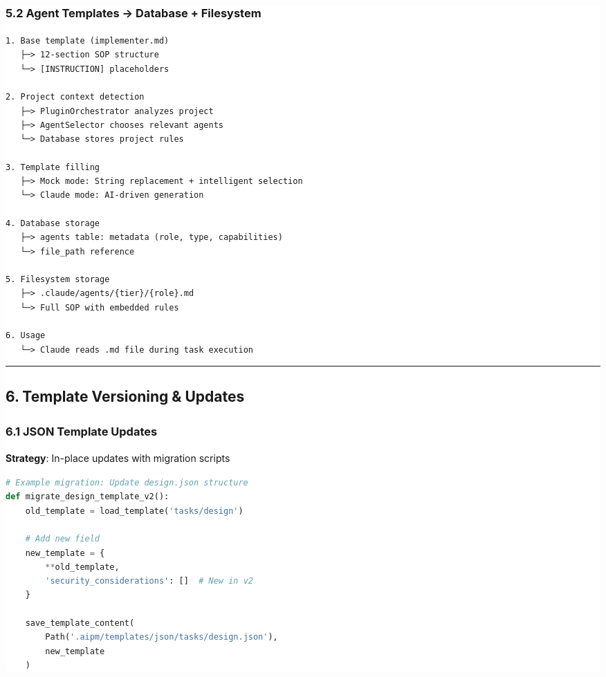 ### 5.2 Agent Templates → Database + Filesystem

```
1. Base template (implementer.md)
   ├─> 12-section SOP structure
   └─> [INSTRUCTION] placeholders

2. Project context detection
   ├─> PluginOrchestrator analyzes project
   ├─> AgentSelector chooses relevant agents
   └─> Database stores project rules

3. Template filling
   ├─> Mock mode: String replacement + intelligent selection
   └─> Claude mode: AI-driven generation

4. Database storage
   ├─> agents table: metadata (role, type, capabilities)
   └─> file_path reference

5. Filesystem storage
   ├─> .claude/agents/{tier}/{role}.md
   └─> Full SOP with embedded rules

6. Usage
   └─> Claude reads .md file during task execution
```

---

## 6. Template Versioning & Updates

### 6.1 JSON Template Updates

**Strategy**: In-place updates with migration scripts

```python
# Example migration: Update design.json structure
def migrate_design_template_v2():
    old_template = load_template('tasks/design')

    # Add new field
    new_template = {
        **old_template,
        'security_considerations': []  # New in v2
    }

    save_template_content(
        Path('.aipm/templates/json/tasks/design.json'),
        new_template
    )
```
